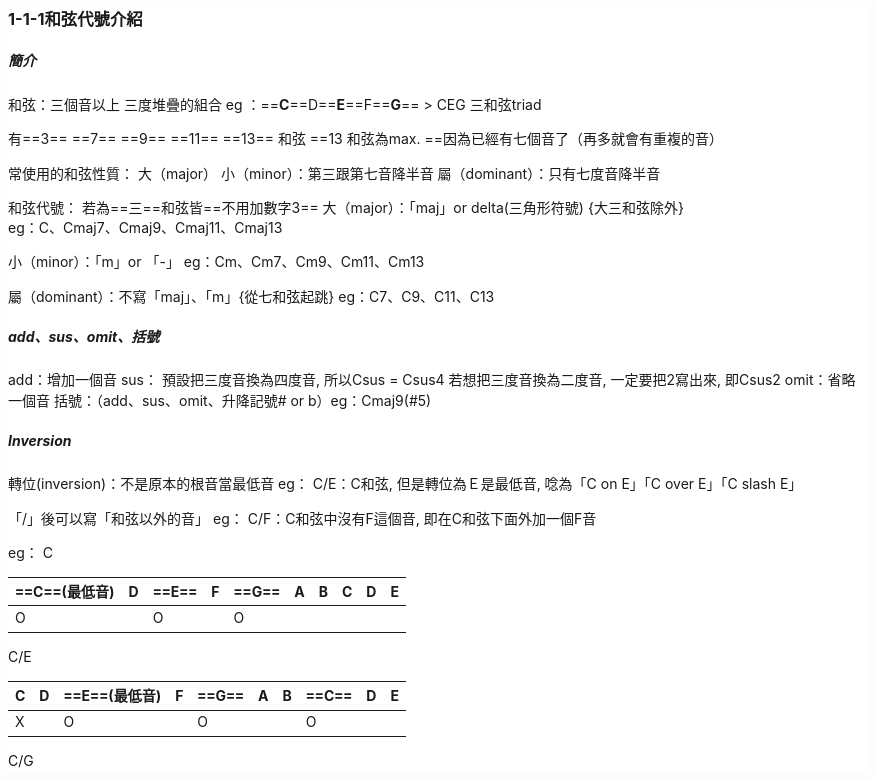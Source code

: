 
### 1-1-1和弦代號介紹

##### 簡介

和弦：三個音以上 三度堆疊的組合
eg ：==**C**==D==**E**==F==**G**== > CEG 三和弦triad

有==3== ==7== ==9== ==11== ==13== 和弦
==13 和弦為max. ==因為已經有七個音了（再多就會有重複的音）

常使用的和弦性質：
大（major）
小（minor）：第三跟第七音降半音
屬（dominant）：只有七度音降半音

和弦代號：
若為==三==和弦皆==不用加數字3==
大（major）：「maj」or delta(三角形符號) {大三和弦除外}  
eg：C、Cmaj7、Cmaj9、Cmaj11、Cmaj13

小（minor）：「m」or 「-」
eg：Cm、Cm7、Cm9、Cm11、Cm13


屬（dominant）：不寫「maj」、「m」{從七和弦起跳}
eg：C7、C9、C11、C13

##### add、sus、omit、括號

add：增加一個音
sus：
預設把三度音換為四度音, 所以Csus = Csus4
若想把三度音換為二度音, 一定要把2寫出來, 即Csus2
omit：省略一個音
括號：（add、sus、omit、升降記號# or b）eg：Cmaj9(#5)

##### Inversion 

轉位(inversion)：不是原本的根音當最低音
eg：
C/E：C和弦, 但是轉位為Ｅ是最低音, 唸為「C on E」「C over E」「C slash E」

「/」後可以寫「和弦以外的音」
eg：
C/F：C和弦中沒有F這個音, 即在C和弦下面外加一個F音

eg：
C

| ==C==(最低音) | D   | ==E== | F   | ==G== | A   | B   | C   | D   | E   |
| ---------- | --- | ----- | --- | ----- | --- | --- | --- | --- | --- |
| O          |     | O     |     | O     |     |     |     |     |     |
C/E

| C   | D   | ==E==(最低音) | F   | ==G== | A   | B   | ==C== | D   | E   |
| --- | --- | ---------- | --- | ----- | --- | --- | ----- | --- | --- |
| X   |     | O          |     | O     |     |     | O     |     |     |
C/G
